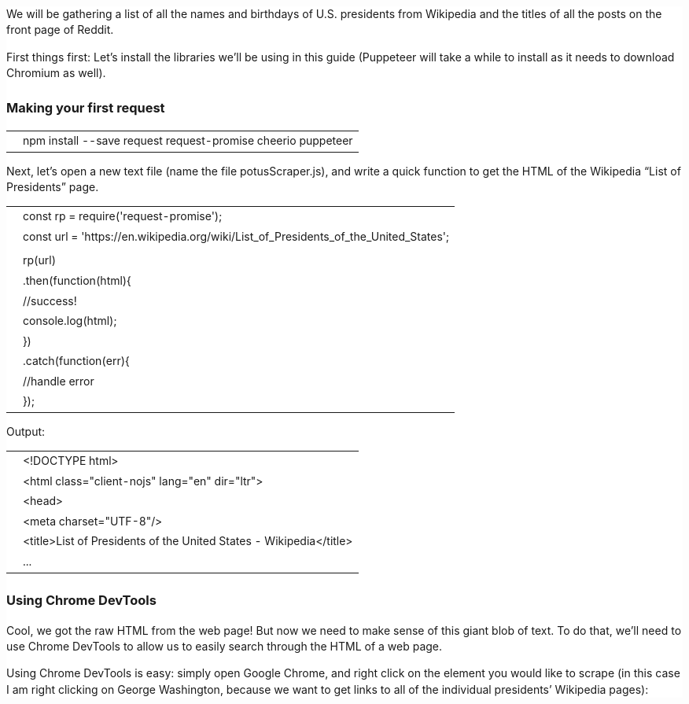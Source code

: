 We will be gathering a list of all the names and birthdays of U.S. presidents from Wikipedia and the titles of all the posts on the front page of Reddit.

First things first: Let’s install the libraries we’ll be using in this guide (Puppeteer will take a while to install as it needs to download Chromium as well).

### Making your first request

<table data-tab-size="8" data-paste-markdown-skip=""><tbody><tr><td id="file-install-libraries-L1" data-line-number="1"></td><td id="file-install-libraries-LC1">npm install --save request request-promise cheerio puppeteer</td></tr></tbody></table>

Next, let’s open a new text file (name the file potusScraper.js), and write a quick function to get the HTML of the Wikipedia “List of Presidents” page.

<table data-tab-size="8" data-paste-markdown-skip=""><tbody><tr><td id="file-potusscraper-js-v1-L1" data-line-number="1"></td><td id="file-potusscraper-js-v1-LC1">const rp = require('request-promise');</td></tr><tr><td id="file-potusscraper-js-v1-L2" data-line-number="2"></td><td id="file-potusscraper-js-v1-LC2">const url = 'https://en.wikipedia.org/wiki/List_of_Presidents_of_the_United_States';</td></tr><tr><td id="file-potusscraper-js-v1-L3" data-line-number="3"></td><td id="file-potusscraper-js-v1-LC3"></td></tr><tr><td id="file-potusscraper-js-v1-L4" data-line-number="4"></td><td id="file-potusscraper-js-v1-LC4">rp(url)</td></tr><tr><td id="file-potusscraper-js-v1-L5" data-line-number="5"></td><td id="file-potusscraper-js-v1-LC5">.then(function(html){</td></tr><tr><td id="file-potusscraper-js-v1-L6" data-line-number="6"></td><td id="file-potusscraper-js-v1-LC6">//success!</td></tr><tr><td id="file-potusscraper-js-v1-L7" data-line-number="7"></td><td id="file-potusscraper-js-v1-LC7">console.log(html);</td></tr><tr><td id="file-potusscraper-js-v1-L8" data-line-number="8"></td><td id="file-potusscraper-js-v1-LC8">})</td></tr><tr><td id="file-potusscraper-js-v1-L9" data-line-number="9"></td><td id="file-potusscraper-js-v1-LC9">.catch(function(err){</td></tr><tr><td id="file-potusscraper-js-v1-L10" data-line-number="10"></td><td id="file-potusscraper-js-v1-LC10">//handle error</td></tr><tr><td id="file-potusscraper-js-v1-L11" data-line-number="11"></td><td id="file-potusscraper-js-v1-LC11">});</td></tr></tbody></table>

Output:

<table data-tab-size="8" data-paste-markdown-skip=""><tbody><tr><td id="file-potusscraper-js-v1-output-L1" data-line-number="1"></td><td id="file-potusscraper-js-v1-output-LC1">&lt;!DOCTYPE html&gt;</td></tr><tr><td id="file-potusscraper-js-v1-output-L2" data-line-number="2"></td><td id="file-potusscraper-js-v1-output-LC2">&lt;html class="client-nojs" lang="en" dir="ltr"&gt;</td></tr><tr><td id="file-potusscraper-js-v1-output-L3" data-line-number="3"></td><td id="file-potusscraper-js-v1-output-LC3">&lt;head&gt;</td></tr><tr><td id="file-potusscraper-js-v1-output-L4" data-line-number="4"></td><td id="file-potusscraper-js-v1-output-LC4">&lt;meta charset="UTF-8"/&gt;</td></tr><tr><td id="file-potusscraper-js-v1-output-L5" data-line-number="5"></td><td id="file-potusscraper-js-v1-output-LC5">&lt;title&gt;List of Presidents of the United States - Wikipedia&lt;/title&gt;</td></tr><tr><td id="file-potusscraper-js-v1-output-L6" data-line-number="6"></td><td id="file-potusscraper-js-v1-output-LC6">...</td></tr></tbody></table>

### Using Chrome DevTools

Cool, we got the raw HTML from the web page! But now we need to make sense of this giant blob of text. To do that, we’ll need to use Chrome DevTools to allow us to easily search through the HTML of a web page.

Using Chrome DevTools is easy: simply open Google Chrome, and right click on the element you would like to scrape (in this case I am right clicking on George Washington, because we want to get links to all of the individual presidents’ Wikipedia pages):
